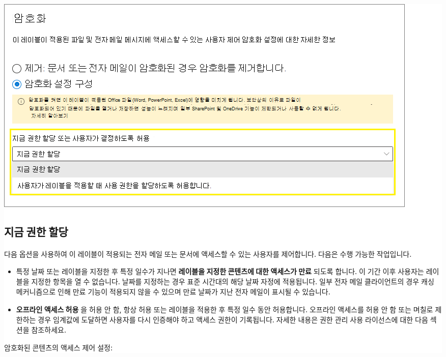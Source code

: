 ![사용자 또는 관리자가 정의한 권한 추가 옵션](../media/sensitivity-label-user-or-admin-defined-permissions.png)

## <a name="assign-permissions-now"></a>지금 권한 할당

다음 옵션을 사용하여 이 레이블이 적용되는 전자 메일 또는 문서에 액세스할 수 있는 사용자를 제어합니다. 다음은 수행 가능한 작업입니다.

- 특정 날짜 또는 레이블을 지정한 후 특정 일수가 지나면 **레이블을 지정한 콘텐츠에 대한 액세스가 만료** 되도록 합니다. 이 기간 이후 사용자는 레이블을 지정한 항목을 열 수 없습니다. 날짜를 지정하는 경우 표준 시간대의 해당 날짜 자정에 적용됩니다. 일부 전자 메일 클라이언트의 경우 캐싱 메커니즘으로 인해 만료 기능이 적용되지 않을 수 있으며 만료 날짜가 지난 전자 메일이 표시될 수 있습니다.

- **오프라인 액세스 허용** 을 허용 안 함, 항상 허용 또는 레이블을 적용한 후 특정 일수 동안 허용합니다. 오프라인 액세스를 허용 안 함 또는 며칠로 제한하는 경우 임계값에 도달하면 사용자를 다시 인증해야 하고 액세스 권한이 기록됩니다. 자세한 내용은 권한 관리 사용 라이선스에 대한 다음 섹션을 참조하세요.

암호화된 콘텐츠의 액세스 제어 설정:
